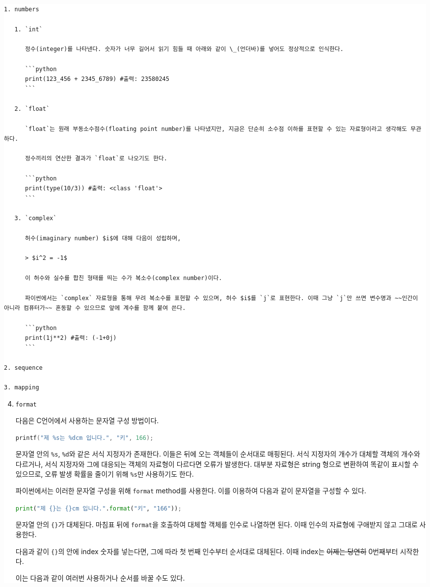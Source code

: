     1. numbers

       1. `int`

          정수(integer)를 나타낸다. 숫자가 너무 길어서 읽기 힘들 때 아래와 같이 \_(언더바)를 넣어도 정상적으로 인식한다.

          ```python
          print(123_456 + 2345_6789) #출력: 23580245
          ```

       2. `float`

          `float`는 원래 부동소수점수(floating point number)를 나타냈지만, 지금은 단순히 소수점 이하를 표현할 수 있는 자료형이라고 생각해도 무관하다.

          정수끼리의 연산한 결과가 `float`로 나오기도 한다.

          ```python
          print(type(10/3)) #출력: <class 'float'>
          ```

       3. `complex`

          허수(imaginary number) $i$에 대해 다음이 성립하며,

          > $i^2 = -1$

          이 허수와 실수를 합친 형태를 띄는 수가 복소수(complex number)이다.

          파이썬에서는 `complex` 자료형을 통해 무려 복소수를 표현할 수 있으며, 허수 $i$를 `j`로 표현한다. 이때 그냥 `j`만 쓰면 변수명과 ~~인간이 아니라 컴퓨터가~~ 혼동할 수 있으므로 앞에 계수를 함께 붙여 쓴다.

          ```python
          print(1j**2) #출력: (-1+0j)
          ```

    2. sequence

    3. mapping

4.  `format`

    다음은 C언어에서 사용하는 문자열 구성 방법이다.

    ```c
    printf("제 %s는 %dcm 입니다.", "키", 166);
    ```

    문자열 안의 `%s`, `%d`와 같은 서식 지정자가 존재한다. 이들은 뒤에 오는 객체들이 순서대로 매핑된다. 서식 지정자의 개수가 대체할 객체의 개수와 다르거나, 서식 지정자와 그에 대응되는 객체의 자료형이 다르다면 오류가 발생한다. 대부분 자료형은 string 형으로 변환하여 똑같이 표시할 수 있으므로, 오류 발생 확률을 줄이기 위해 `%s`만 사용하기도 한다.

    파이썬에서는 이러한 문자열 구성을 위해 `format` method를 사용한다. 이를 이용하여 다음과 같이 문자열을 구성할 수 있다.

    ```python
    print("제 {}는 {}cm 입니다.".format("키", "166"));
    ```

    문자열 안의 `{}`가 대체된다. 마침표 뒤에 `format`을 호출하여 대체할 객체를 인수로 나열하면 된다. 이때 인수의 자료형에 구애받지 않고 그대로 사용한다.

    다음과 같이 `{}`의 안에 index 숫자를 넣는다면, 그에 따라 첫 번째 인수부터 순서대로 대체된다. 이때 index는 ~~이제는 당연히~~ 0번째부터 시작한다.

    이는 다음과 같이 여러번 사용하거나 순서를 바꿀 수도 있다.
